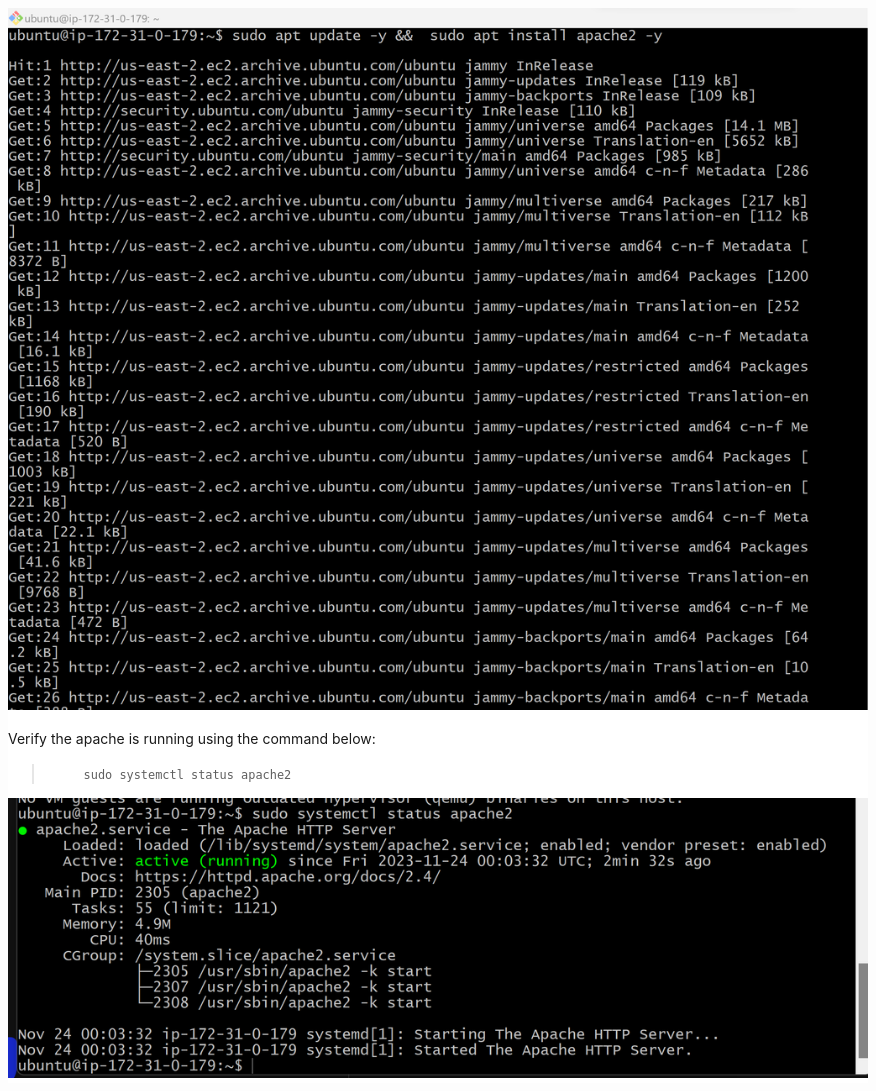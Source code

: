 ![Alt text](<Images/SUDO APT UPDATE & INSTALL APACHE.png>)


Verify the apache is running using the command below:

>          sudo systemctl status apache2

![Alt text](<Images/VERIFY APACHE.png>)
